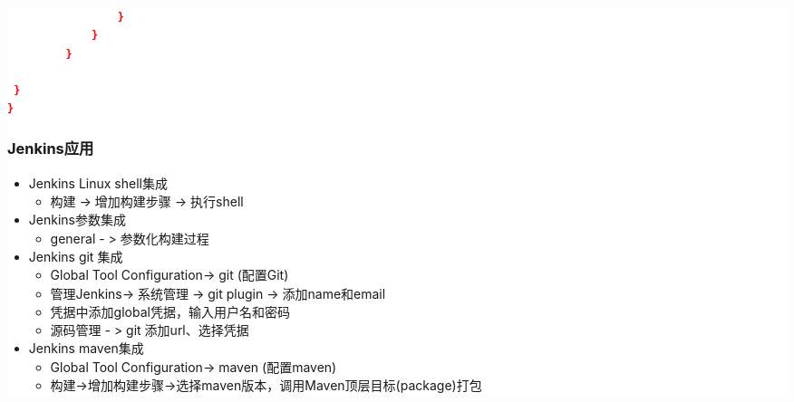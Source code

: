    ```json
   					}
   				}
   			}
   			
   	}
   }
   ```

### Jenkins应用

- Jenkins Linux shell集成
  - 构建 -> 增加构建步骤 -> 执行shell
- Jenkins参数集成
  - general - > 参数化构建过程
- Jenkins git 集成
  - Global Tool Configuration-> git (配置Git)
  - 管理Jenkins-> 系统管理 -> git plugin -> 添加name和email
  - 凭据中添加global凭据，输入用户名和密码
  - 源码管理 - > git 添加url、选择凭据
- Jenkins maven集成
  - Global Tool Configuration-> maven (配置maven)
  - 构建->增加构建步骤->选择maven版本，调用Maven顶层目标(package)打包